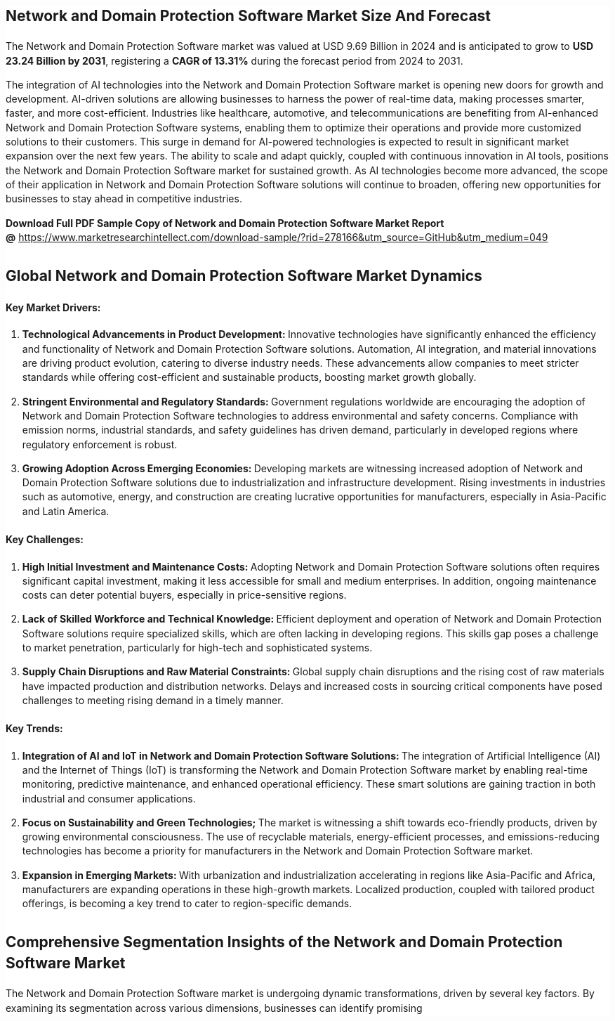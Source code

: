 <h2>Network and Domain Protection Software Market Size And Forecast</h2><p>The Network and Domain Protection Software market was valued at USD 9.69 Billion in 2024 and is anticipated to grow to <strong>USD 23.24 Billion by 2031</strong>, registering a <strong>CAGR of 13.31%</strong> during the forecast period from 2024 to 2031.</p><p>The integration of AI technologies into the Network and Domain Protection Software market is opening new doors for growth and development. AI-driven solutions are allowing businesses to harness the power of real-time data, making processes smarter, faster, and more cost-efficient. Industries like healthcare, automotive, and telecommunications are benefiting from AI-enhanced Network and Domain Protection Software systems, enabling them to optimize their operations and provide more customized solutions to their customers. This surge in demand for AI-powered technologies is expected to result in significant market expansion over the next few years. The ability to scale and adapt quickly, coupled with continuous innovation in AI tools, positions the Network and Domain Protection Software market for sustained growth. As AI technologies become more advanced, the scope of their application in Network and Domain Protection Software solutions will continue to broaden, offering new opportunities for businesses to stay ahead in competitive industries.</p><p><strong>Download Full PDF Sample Copy of Network and Domain Protection Software Market Report @</strong>&nbsp;<a href="https://www.marketresearchintellect.com/download-sample/?rid=278166&amp;utm_source=GitHub&amp;utm_medium=049">https://www.marketresearchintellect.com/download-sample/?rid=278166&amp;utm_source=GitHub&amp;utm_medium=049</a></p><h2>Global Network and Domain Protection Software Market Dynamics</h2><h4><strong>Key Market Drivers:</strong></h4><ol><li><p><strong>Technological Advancements in Product Development:&nbsp;</strong>Innovative technologies have significantly enhanced the efficiency and functionality of Network and Domain Protection Software solutions. Automation, AI integration, and material innovations are driving product evolution, catering to diverse industry needs. These advancements allow companies to meet stricter standards while offering cost-efficient and sustainable products, boosting market growth globally.</p></li><li><p><strong>Stringent Environmental and Regulatory Standards:&nbsp;</strong>Government regulations worldwide are encouraging the adoption of Network and Domain Protection Software technologies to address environmental and safety concerns. Compliance with emission norms, industrial standards, and safety guidelines has driven demand, particularly in developed regions where regulatory enforcement is robust.</p></li><li><p><strong>Growing Adoption Across Emerging Economies:&nbsp;</strong>Developing markets are witnessing increased adoption of Network and Domain Protection Software solutions due to industrialization and infrastructure development. Rising investments in industries such as automotive, energy, and construction are creating lucrative opportunities for manufacturers, especially in Asia-Pacific and Latin America.</p></li></ol><h4><strong>Key Challenges:</strong></h4><ol><li><p><strong>High Initial Investment and Maintenance Costs:&nbsp;</strong>Adopting Network and Domain Protection Software solutions often requires significant capital investment, making it less accessible for small and medium enterprises. In addition, ongoing maintenance costs can deter potential buyers, especially in price-sensitive regions.</p></li><li><p><strong>Lack of Skilled Workforce and Technical Knowledge:&nbsp;</strong>Efficient deployment and operation of Network and Domain Protection Software solutions require specialized skills, which are often lacking in developing regions. This skills gap poses a challenge to market penetration, particularly for high-tech and sophisticated systems.</p></li><li><p><strong>Supply Chain Disruptions and Raw Material Constraints:&nbsp;</strong>Global supply chain disruptions and the rising cost of raw materials have impacted production and distribution networks. Delays and increased costs in sourcing critical components have posed challenges to meeting rising demand in a timely manner.</p></li></ol><h4><strong>Key Trends:</strong></h4><ol><li><p><strong>Integration of AI and IoT in Network and Domain Protection Software Solutions:&nbsp;</strong>The integration of Artificial Intelligence (AI) and the Internet of Things (IoT) is transforming the Network and Domain Protection Software market by enabling real-time monitoring, predictive maintenance, and enhanced operational efficiency. These smart solutions are gaining traction in both industrial and consumer applications.</p></li><li><p><strong>Focus on Sustainability and Green Technologies;&nbsp;</strong>The market is witnessing a shift towards eco-friendly products, driven by growing environmental consciousness. The use of recyclable materials, energy-efficient processes, and emissions-reducing technologies has become a priority for manufacturers in the Network and Domain Protection Software market.</p></li><li><p><strong>Expansion in Emerging Markets:&nbsp;</strong>With urbanization and industrialization accelerating in regions like Asia-Pacific and Africa, manufacturers are expanding operations in these high-growth markets. Localized production, coupled with tailored product offerings, is becoming a key trend to cater to region-specific demands.</p></li></ol><div class="article-main__content" data-test-id="publishing-text-block"><h2>Comprehensive Segmentation Insights of the Network and Domain Protection Software Market</h2><p>The Network and Domain Protection Software market is undergoing dynamic transformations, driven by several key factors. By examining its segmentation across various dimensions, businesses can identify promising
